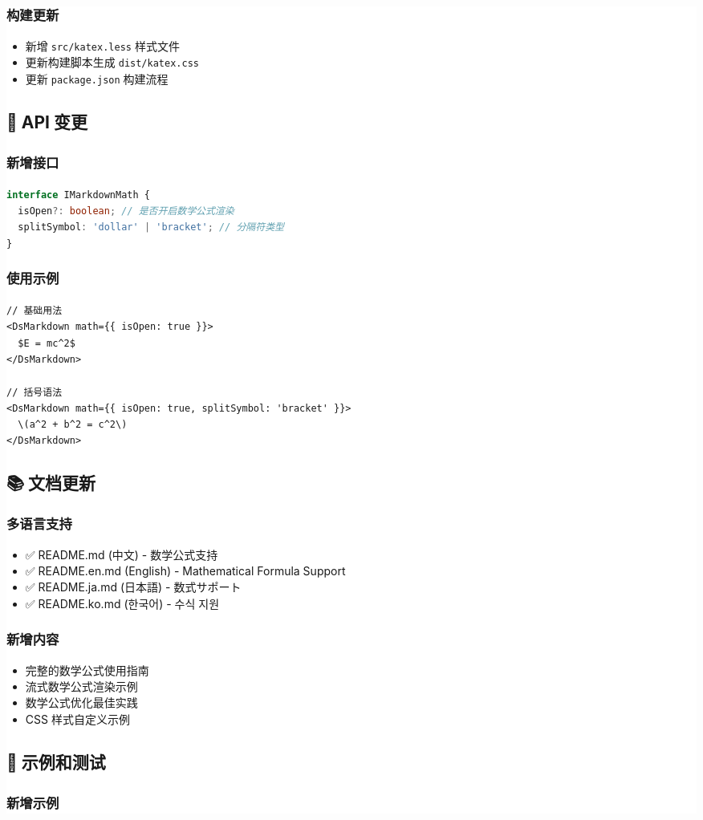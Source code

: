 ### 构建更新

- 新增 `src/katex.less` 样式文件
- 更新构建脚本生成 `dist/katex.css`
- 更新 `package.json` 构建流程

## 🎯 API 变更

### 新增接口

```typescript
interface IMarkdownMath {
  isOpen?: boolean; // 是否开启数学公式渲染
  splitSymbol: 'dollar' | 'bracket'; // 分隔符类型
}
```

### 使用示例

```tsx
// 基础用法
<DsMarkdown math={{ isOpen: true }}>
  $E = mc^2$
</DsMarkdown>

// 括号语法
<DsMarkdown math={{ isOpen: true, splitSymbol: 'bracket' }}>
  \(a^2 + b^2 = c^2\)
</DsMarkdown>
```

## 📚 文档更新

### 多语言支持

- ✅ README.md (中文) - 数学公式支持
- ✅ README.en.md (English) - Mathematical Formula Support
- ✅ README.ja.md (日本語) - 数式サポート
- ✅ README.ko.md (한국어) - 수식 지원

### 新增内容

- 完整的数学公式使用指南
- 流式数学公式渲染示例
- 数学公式优化最佳实践
- CSS 样式自定义示例

## 🧪 示例和测试

### 新增示例
